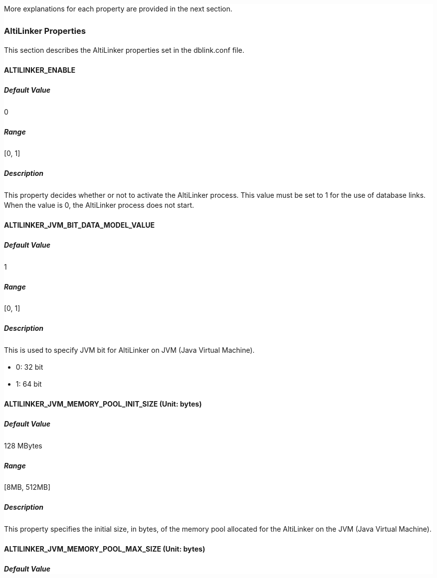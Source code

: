More explanations for each property are provided in the next section. 

### AltiLinker Properties

This section describes the AltiLinker properties set in the dblink.conf file.

#### ALTILINKER_ENABLE

##### Default Value

0

##### Range

[0, 1]

##### Description

This property decides whether or not to activate the AltiLinker process. This value must be set to 1 for the use of database links. When the value is 0, the AltiLinker process does not start.

#### ALTILINKER_JVM_BIT_DATA_MODEL_VALUE

##### Default Value

1

##### Range

[0, 1]

##### Description

This is used to specify JVM bit for AltiLinker on JVM (Java Virtual Machine).

-   0: 32 bit

-   1: 64 bit

#### ALTILINKER_JVM_MEMORY_POOL_INIT_SIZE (Unit: bytes) 

##### Default Value

128 MBytes

##### Range

[8MB, 512MB]

##### Description

This property specifies the initial size, in bytes, of the memory pool allocated for the AltiLinker on the JVM (Java Virtual Machine).

#### ALTILINKER_JVM_MEMORY_POOL_MAX_SIZE (Unit: bytes) 

##### Default Value
